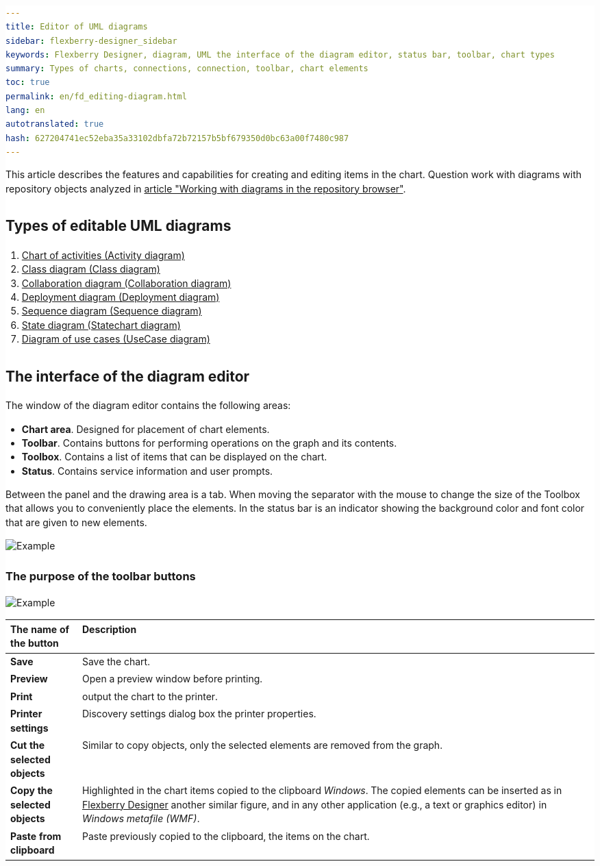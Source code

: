 ```yaml
---
title: Editor of UML diagrams
sidebar: flexberry-designer_sidebar
keywords: Flexberry Designer, diagram, UML the interface of the diagram editor, status bar, toolbar, chart types
summary: Types of charts, connections, connection, toolbar, chart elements
toc: true
permalink: en/fd_editing-diagram.html
lang: en
autotranslated: true
hash: 627204741ec52eba35a33102dbfa72b72157b5bf679350d0bc63a00f7480c987
---
```


This article describes the features and capabilities for creating and editing items in the chart.
Question work with diagrams with repository objects analyzed in [article "Working with diagrams in the repository browser"](fd_working-repository-browser.html).

## Types of editable UML diagrams

1. [Chart of activities (Activity diagram)](fd_activity-diagram.html)
2. [Class diagram (Class diagram)](fd_class-diagram.html)
3. [Collaboration diagram (Collaboration diagram)](fd_collaboration-diagram.html)
4. [Deployment diagram (Deployment diagram)](fd_deployment-diagram.html)
5. [Sequence diagram (Sequence diagram)](fd_sequence-diagram.html)
6. [State diagram (Statechart diagram)](fd_statechart-diagram.html)
7. [Diagram of use cases (UseCase diagram)](fd_use-case-diagram.html)

## The interface of the diagram editor

The window of the diagram editor contains the following areas:

* **Chart area**. Designed for placement of chart elements.
* **Toolbar**. Contains buttons for performing operations on the graph and its contents.
* **Toolbox**. Contains a list of items that can be displayed on the chart.
* **Status**. Contains service information and user prompts.

Between the panel and the drawing area is a tab. When moving the separator with the mouse to change the size of the Toolbox that allows you to conveniently place the elements.
In the status bar is an indicator showing the background color and font color that are given to new elements.

![Example](/images/pages/products/flexberry-designer/diagrams-editor/dgmedit.jpg)

### The purpose of the toolbar buttons

![Example](/images/pages/products/flexberry-designer/diagrams-editor/dgmtoolbar.jpg)

The name of the button | Description
:-----------------------------------------------------|:----------------------------------------------------
**Save** | Save the chart.
**Preview** | Open a preview window before printing.
**Print** | output the chart to the printer.
**Printer settings** | Discovery settings dialog box the printer properties.
**Cut the selected objects** | Similar to copy objects, only the selected elements are removed from the graph.
**Copy the selected objects** | Highlighted in the chart items copied to the clipboard *Windows*. The copied elements can be inserted as in [Flexberry Designer](fd_flexberry-designer.html) another similar figure, and in any other application (e.g., a text or graphics editor) in *Windows metafile (WMF)*.
**Paste from clipboard** | Paste previously copied to the clipboard, the items on the chart.